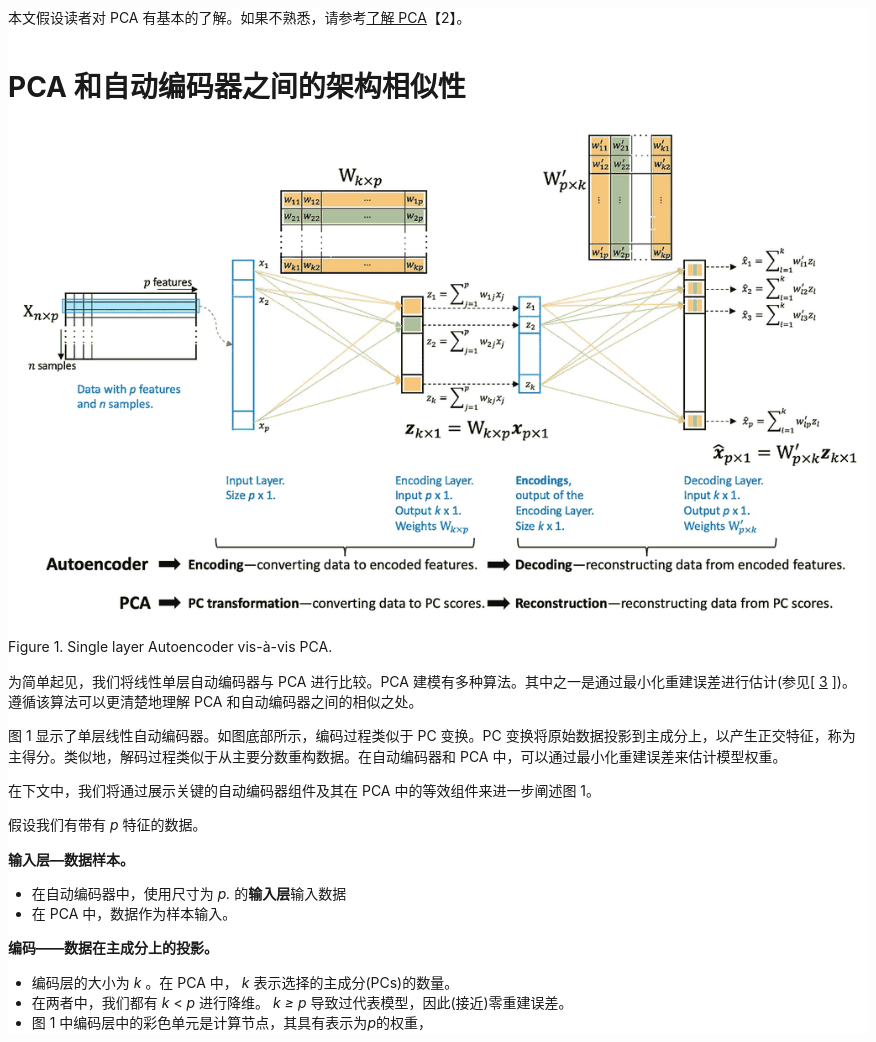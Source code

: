 本文假设读者对 PCA 有基本的了解。如果不熟悉，请参考[了解 PCA](https://medium.com/@aptrishu/understanding-principle-component-analysis-e32be0253ef0)【2】。

# PCA 和自动编码器之间的架构相似性

![](img/991d61809ff6eace5976a449a965fe77.png)

Figure 1\. Single layer Autoencoder vis-à-vis PCA.

为简单起见，我们将线性单层自动编码器与 PCA 进行比较。PCA 建模有多种算法。其中之一是通过最小化重建误差进行估计(参见[ [3](https://www.cs.cmu.edu/~mgormley/courses/10701-f16/slides/lecture14-pca.pdf) ])。遵循该算法可以更清楚地理解 PCA 和自动编码器之间的相似之处。

图 1 显示了单层线性自动编码器。如图底部所示，编码过程类似于 PC 变换。PC 变换将原始数据投影到主成分上，以产生正交特征，称为主得分。类似地，解码过程类似于从主要分数重构数据。在自动编码器和 PCA 中，可以通过最小化重建误差来估计模型权重。

在下文中，我们将通过展示关键的自动编码器组件及其在 PCA 中的等效组件来进一步阐述图 1。

假设我们有带有 *p* 特征的数据。

**输入层—数据样本。**

*   在自动编码器中，使用尺寸为 *p.* 的**输入层**输入数据
*   在 PCA 中，数据作为样本输入。

**编码——数据在主成分上的投影。**

*   编码层的大小为 *k* 。在 PCA 中， *k* 表示选择的主成分(PCs)的数量。
*   在两者中，我们都有 *k* < *p* 进行降维。 *k ≥ p* 导致过代表模型，因此(接近)零重建误差。
*   图 1 中编码层中的彩色单元是计算节点，其具有表示为*p*的权重，
